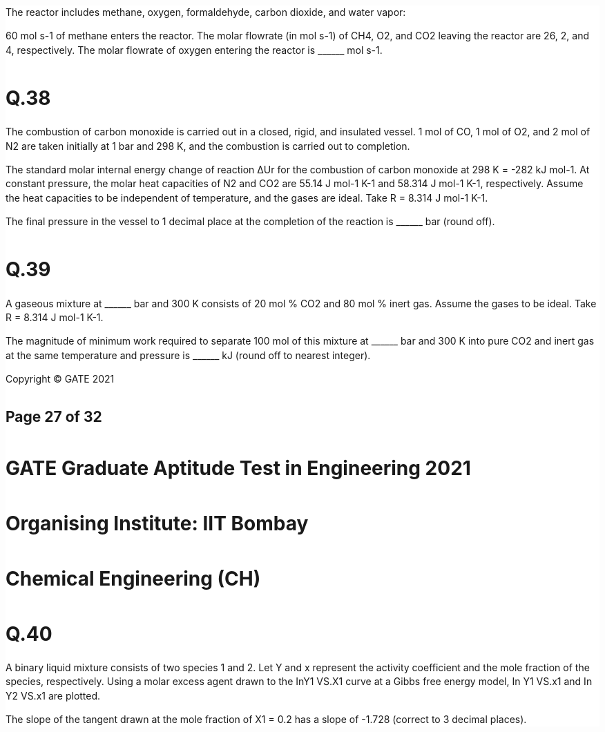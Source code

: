 The reactor includes methane, oxygen, formaldehyde, carbon dioxide, and water vapor:

60 mol s-1 of methane enters the reactor. The molar flowrate (in mol s-1) of CH4, O2, and CO2 leaving the reactor are 26, 2, and 4, respectively. The molar flowrate of oxygen entering the reactor is ______ mol s-1.

# Q.38

The combustion of carbon monoxide is carried out in a closed, rigid, and insulated vessel. 1 mol of CO, 1 mol of O2, and 2 mol of N2 are taken initially at 1 bar and 298 K, and the combustion is carried out to completion.

The standard molar internal energy change of reaction ΔUr for the combustion of carbon monoxide at 298 K = -282 kJ mol-1. At constant pressure, the molar heat capacities of N2 and CO2 are 55.14 J mol-1 K-1 and 58.314 J mol-1 K-1, respectively. Assume the heat capacities to be independent of temperature, and the gases are ideal. Take R = 8.314 J mol-1 K-1.

The final pressure in the vessel to 1 decimal place at the completion of the reaction is ______ bar (round off).

# Q.39

A gaseous mixture at ______ bar and 300 K consists of 20 mol % CO2 and 80 mol % inert gas. Assume the gases to be ideal. Take R = 8.314 J mol-1 K-1.

The magnitude of minimum work required to separate 100 mol of this mixture at ______ bar and 300 K into pure CO2 and inert gas at the same temperature and pressure is ______ kJ (round off to nearest integer).

Copyright © GATE 2021

Page 27 of 32
---
# GATE Graduate Aptitude Test in Engineering 2021

# Organising Institute: IIT Bombay

# Chemical Engineering (CH)

# Q.40

A binary liquid mixture consists of two species 1 and 2. Let Y and x represent the activity coefficient and the mole fraction of the species, respectively. Using a molar excess agent drawn to the InY1 VS.X1 curve at a Gibbs free energy model, In Y1 VS.x1 and In Y2 VS.x1 are plotted.

The slope of the tangent drawn at the mole fraction of X1 = 0.2 has a slope of -1.728 (correct to 3 decimal places).
